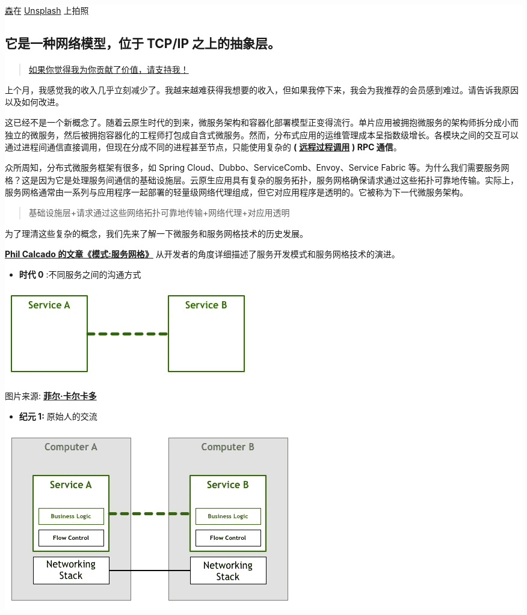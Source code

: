 [森](https://unsplash.com/@sen7?utm_source=medium&utm_medium=referral)在 [Unsplash](https://unsplash.com?utm_source=medium&utm_medium=referral) 上拍照

## 它是一种网络模型，位于 TCP/IP 之上的抽象层。

> [如果你觉得我为你贡献了价值，请支持我！](https://ko-fi.com/jinlowmedium)

上个月，我感觉我的收入几乎立刻减少了。我越来越难获得我想要的收入，但如果我停下来，我会为我推荐的会员感到难过。请告诉我原因以及如何改进。

这已经不是一个新概念了。随着云原生时代的到来，微服务架构和容器化部署模型正变得流行。单片应用被拥抱微服务的架构师拆分成小而独立的微服务，然后被拥抱容器化的工程师打包成自含式微服务。然而，分布式应用的运维管理成本呈指数级增长。各模块之间的交互可以通过进程间通信直接调用，但现在分成不同的进程甚至节点，只能使用复杂的 **(** [**远程过程调用**](https://en.wikipedia.org/wiki/Remote_procedure_call) **) RPC 通信**。

众所周知，分布式微服务框架有很多，如 Spring Cloud、Dubbo、ServiceComb、Envoy、Service Fabric 等。为什么我们需要服务网格？这是因为它是处理服务间通信的基础设施层。云原生应用具有复杂的服务拓扑，服务网格确保请求通过这些拓扑可靠地传输。实际上，服务网格通常由一系列与应用程序一起部署的轻量级网络代理组成，但它对应用程序是透明的。它被称为下一代微服务架构。

> 基础设施层+请求通过这些网络拓扑可靠地传输+网络代理+对应用透明

为了理清这些复杂的概念，我们先来了解一下微服务和服务网格技术的历史发展。

[**Phil Calcado 的文章《模式:服务网格》**](https://philcalcado.com/2017/08/03/pattern_service_mesh.html) 从开发者的角度详细描述了服务开发模式和服务网格技术的演进。

*   **时代 0** :不同服务之间的沟通方式

![](img/25c92593652f6f35915f7b814c1615ff.png)

图片来源: [**菲尔·卡尔卡多**](https://philcalcado.com/2017/08/03/pattern_service_mesh.html)

*   **纪元 1:** 原始人的交流

![](img/f08a83057c714d21c1731c47842edffc.png)
